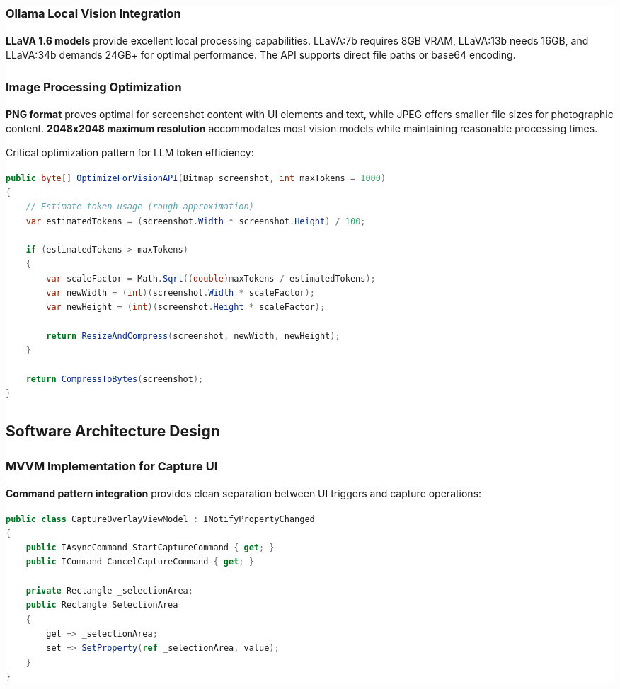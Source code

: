 ### Ollama Local Vision Integration

**LLaVA 1.6 models** provide excellent local processing capabilities. LLaVA:7b requires 8GB VRAM, LLaVA:13b needs 16GB, and LLaVA:34b demands 24GB+ for optimal performance. The API supports direct file paths or base64 encoding.

### Image Processing Optimization

**PNG format** proves optimal for screenshot content with UI elements and text, while JPEG offers smaller file sizes for photographic content. **2048x2048 maximum resolution** accommodates most vision models while maintaining reasonable processing times.

Critical optimization pattern for LLM token efficiency:
```csharp
public byte[] OptimizeForVisionAPI(Bitmap screenshot, int maxTokens = 1000)
{
    // Estimate token usage (rough approximation)
    var estimatedTokens = (screenshot.Width * screenshot.Height) / 100;
    
    if (estimatedTokens > maxTokens)
    {
        var scaleFactor = Math.Sqrt((double)maxTokens / estimatedTokens);
        var newWidth = (int)(screenshot.Width * scaleFactor);
        var newHeight = (int)(screenshot.Height * scaleFactor);
        
        return ResizeAndCompress(screenshot, newWidth, newHeight);
    }
    
    return CompressToBytes(screenshot);
}
```

## Software Architecture Design

### MVVM Implementation for Capture UI

**Command pattern integration** provides clean separation between UI triggers and capture operations:

```csharp
public class CaptureOverlayViewModel : INotifyPropertyChanged
{
    public IAsyncCommand StartCaptureCommand { get; }
    public ICommand CancelCaptureCommand { get; }
    
    private Rectangle _selectionArea;
    public Rectangle SelectionArea
    {
        get => _selectionArea;
        set => SetProperty(ref _selectionArea, value);
    }
}
```
